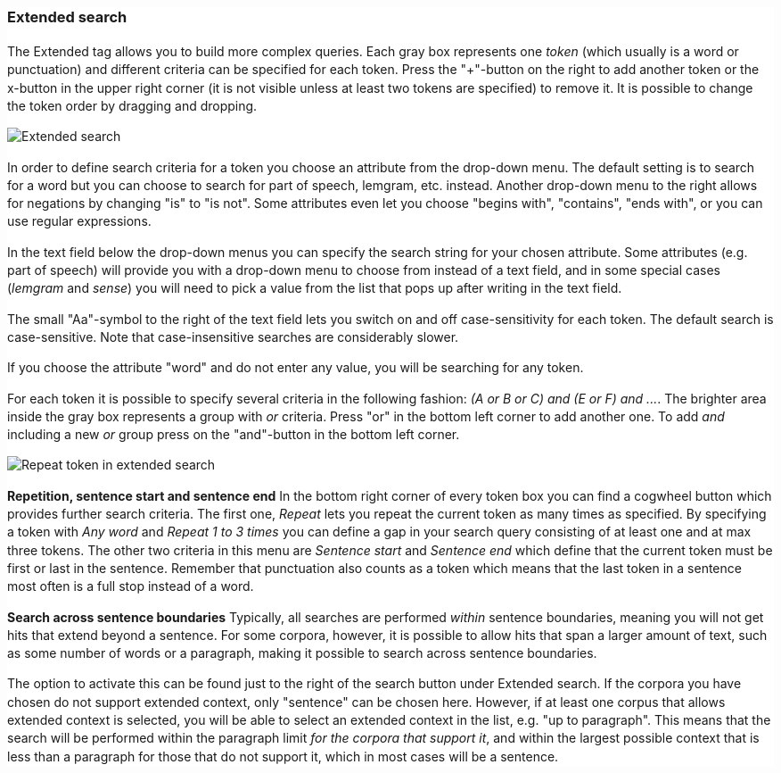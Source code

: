 ### Extended search

The Extended tag allows you to build more complex queries. Each gray box represents one *token* (which usually is a word or punctuation) and different criteria can be specified for each token. Press the "+"-button on the right to add another
token or the x-button in the upper right corner (it is not visible unless at least two tokens are specified) to remove it. It is possible to change the token order by dragging and dropping.

![Extended search](images/utokad.png)

In order to define search criteria for a token you choose an attribute from the drop-down menu. The default setting is to search for a word but you can choose to search for part of speech, lemgram, etc. instead. Another drop-down menu to the right allows for negations by changing "is" to "is not". Some attributes even let you choose "begins with", "contains", "ends with", or you can use regular expressions.

In the text field below the drop-down menus you can specify the search string for your chosen attribute. Some attributes (e.g. part of speech) will provide you with a drop-down menu to choose from instead of a text field, and in some special cases (*lemgram* and *sense*) you will need to pick a value from the list that pops up after writing in the text field.

The small "Aa"-symbol to the right of the text field lets you switch on and off case-sensitivity for each token. The default search is case-sensitive. Note that case-insensitive searches are considerably slower.

If you choose the attribute "word" and do not enter any value, you will be searching for any token.

For each token it is possible to specify several criteria in the following fashion:
*(A or B or C) and (E or F) and ...*. The brighter area inside the gray box represents a group with *or* criteria. Press "or" in the bottom left corner to add another one.
To add *and* including a new *or* group press on the "and"-button in the bottom left corner.

![Repeat token in extended search](images/utokad-upprepa.png)

**Repetition, sentence start and sentence end**
In the bottom right corner of every token box you can find a cogwheel button which provides further search criteria. The first one, *Repeat* lets you repeat the current token as many times as specified. By specifying a token with *Any word* and *Repeat 1 to 3 times* you can define a gap in your search query consisting of at least one and at max three tokens. The other two criteria in this menu are *Sentence start* and *Sentence end* which define that the current token must be first or last in the sentence. Remember that punctuation also counts as a token which means that the last token in a
sentence most often is a full stop instead of a word.

**Search across sentence boundaries**
Typically, all searches are performed *within* sentence boundaries, meaning you will not get hits that extend beyond a sentence. For some corpora, however, it is possible to allow hits that span a larger amount of text, such as some number of words or a paragraph, making it possible to search across sentence boundaries.

The option to activate this can be found just to the right of the search button under Extended search. If the corpora you have chosen do not support extended context, only "sentence" can be chosen here. However, if at least one corpus that allows extended context is selected, you will be able to select an extended context in the list, e.g. "up to paragraph". This means that the search will be performed within the paragraph limit *for the corpora that support it*, and within the largest
possible context that is less than a paragraph for those that do not support it, which in most cases will be a sentence.

